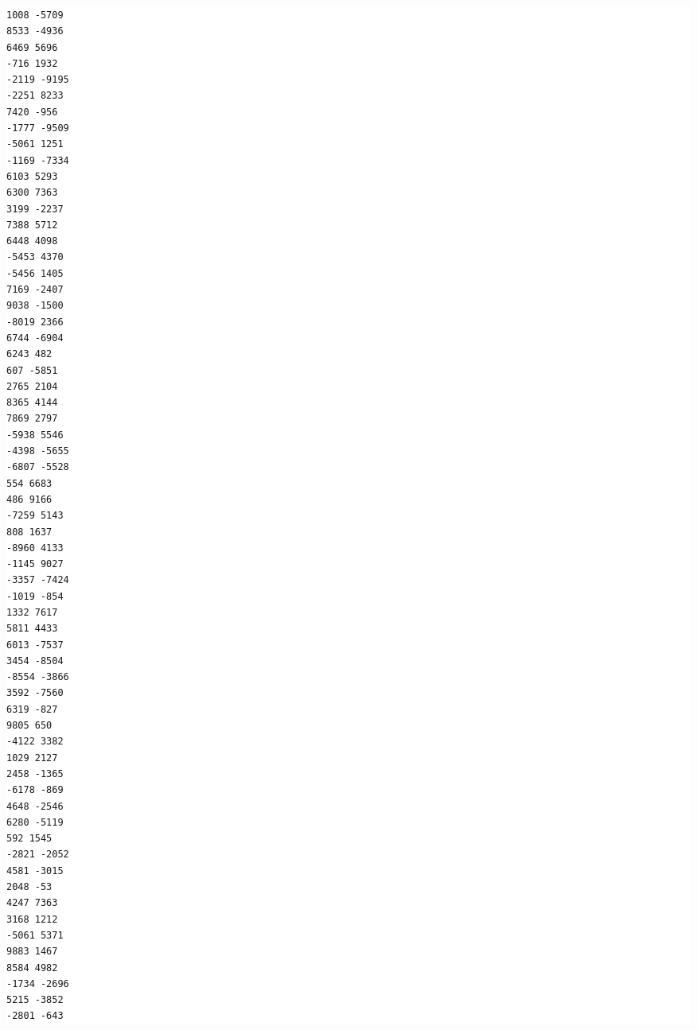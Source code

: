 ```input1
1008 -5709
8533 -4936
6469 5696
-716 1932
-2119 -9195
-2251 8233
7420 -956
-1777 -9509
-5061 1251
-1169 -7334
6103 5293
6300 7363
3199 -2237
7388 5712
6448 4098
-5453 4370
-5456 1405
7169 -2407
9038 -1500
-8019 2366
6744 -6904
6243 482
607 -5851
2765 2104
8365 4144
7869 2797
-5938 5546
-4398 -5655
-6807 -5528
554 6683
486 9166
-7259 5143
808 1637
-8960 4133
-1145 9027
-3357 -7424
-1019 -854
1332 7617
5811 4433
6013 -7537
3454 -8504
-8554 -3866
3592 -7560
6319 -827
9805 650
-4122 3382
1029 2127
2458 -1365
-6178 -869
4648 -2546
6280 -5119
592 1545
-2821 -2052
4581 -3015
2048 -53
4247 7363
3168 1212
-5061 5371
9883 1467
8584 4982
-1734 -2696
5215 -3852
-2801 -643
```